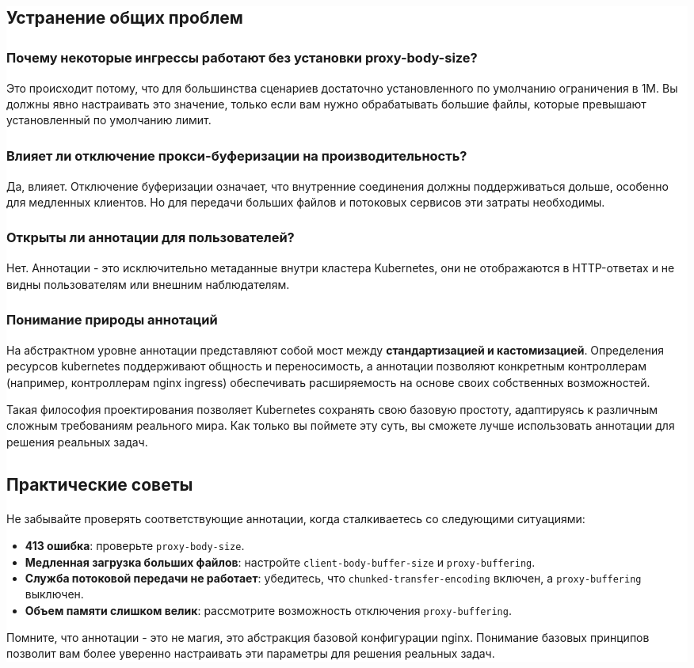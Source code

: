 ## Устранение общих проблем

### Почему некоторые ингрессы работают без установки proxy-body-size?

Это происходит потому, что для большинства сценариев достаточно установленного по умолчанию ограничения в 1M. Вы должны явно настраивать это значение, только если вам нужно обрабатывать большие файлы, которые превышают установленный по умолчанию лимит.

### Влияет ли отключение прокси-буферизации на производительность?

Да, влияет. Отключение буферизации означает, что внутренние соединения должны поддерживаться дольше, особенно для медленных клиентов. Но для передачи больших файлов и потоковых сервисов эти затраты необходимы.

### Открыты ли аннотации для пользователей?

Нет. Аннотации - это исключительно метаданные внутри кластера Kubernetes, они не отображаются в HTTP-ответах и не видны пользователям или внешним наблюдателям.

### Понимание природы аннотаций

На абстрактном уровне аннотации представляют собой мост между **стандартизацией и кастомизацией**. Определения ресурсов kubernetes поддерживают общность и переносимость, а аннотации позволяют конкретным контроллерам (например, контроллерам nginx ingress) обеспечивать расширяемость на основе своих собственных возможностей.

Такая философия проектирования позволяет Kubernetes сохранять свою базовую простоту, адаптируясь к различным сложным требованиям реального мира. Как только вы поймете эту суть, вы сможете лучше использовать аннотации для решения реальных задач.

## Практические советы

Не забывайте проверять соответствующие аннотации, когда сталкиваетесь со следующими ситуациями:

- **413 ошибка**: проверьте `proxy-body-size`.
- **Медленная загрузка больших файлов**: настройте `client-body-buffer-size` и `proxy-buffering`.
- **Служба потоковой передачи не работает**: убедитесь, что `chunked-transfer-encoding` включен, а `proxy-buffering` выключен.
- **Объем памяти слишком велик**: рассмотрите возможность отключения `proxy-buffering`.

Помните, что аннотации - это не магия, это абстракция базовой конфигурации nginx. Понимание базовых принципов позволит вам более уверенно настраивать эти параметры для решения реальных задач.
